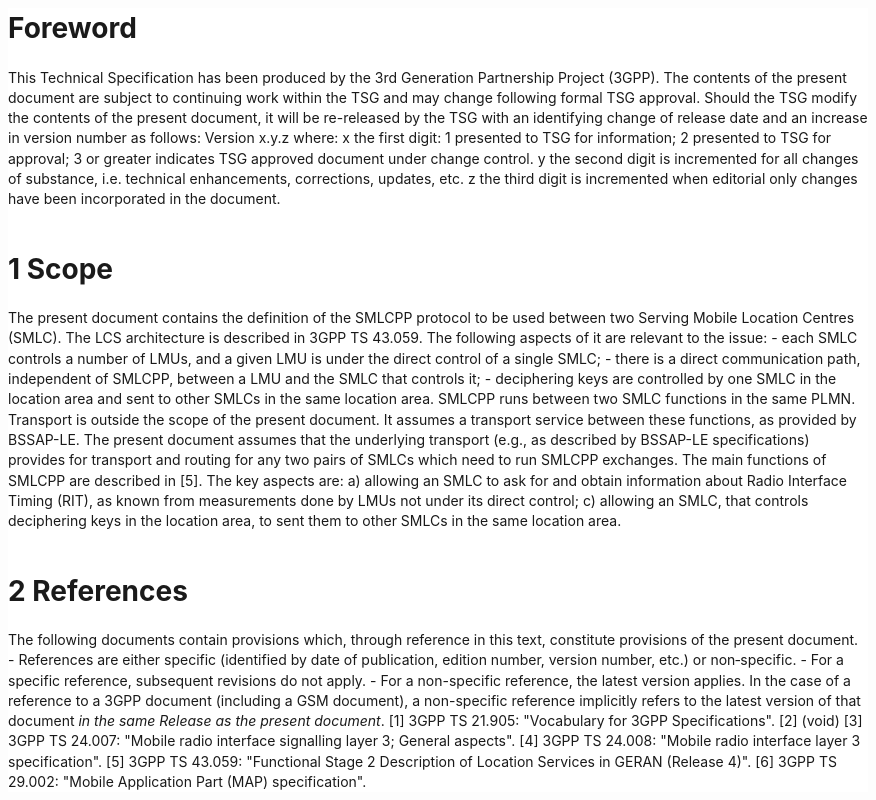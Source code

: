 # Foreword
This Technical Specification has been produced by the 3rd Generation
Partnership Project (3GPP).
The contents of the present document are subject to continuing work within the
TSG and may change following formal TSG approval. Should the TSG modify the
contents of the present document, it will be re-released by the TSG with an
identifying change of release date and an increase in version number as
follows:
Version x.y.z
where:
x the first digit:
1 presented to TSG for information;
2 presented to TSG for approval;
3 or greater indicates TSG approved document under change control.
y the second digit is incremented for all changes of substance, i.e. technical
enhancements, corrections, updates, etc.
z the third digit is incremented when editorial only changes have been
incorporated in the document.
# 1 Scope
The present document contains the definition of the SMLCPP protocol to be used
between two Serving Mobile Location Centres (SMLC).
The LCS architecture is described in 3GPP TS 43.059. The following aspects of
it are relevant to the issue:
\- each SMLC controls a number of LMUs, and a given LMU is under the direct
control of a single SMLC;
\- there is a direct communication path, independent of SMLCPP, between a LMU
and the SMLC that controls it;
\- deciphering keys are controlled by one SMLC in the location area and sent
to other SMLCs in the same location area.
SMLCPP runs between two SMLC functions in the same PLMN. Transport is outside
the scope of the present document. It assumes a transport service between
these functions, as provided by BSSAP-LE. The present document assumes that
the underlying transport (e.g., as described by BSSAP-LE specifications)
provides for transport and routing for any two pairs of SMLCs which need to
run SMLCPP exchanges.
The main functions of SMLCPP are described in [5]. The key aspects are:
a) allowing an SMLC to ask for and obtain information about Radio Interface
Timing (RIT), as known from measurements done by LMUs not under its direct
control;
c) allowing an SMLC, that controls deciphering keys in the location area, to
sent them to other SMLCs in the same location area.
# 2 References
The following documents contain provisions which, through reference in this
text, constitute provisions of the present document.
\- References are either specific (identified by date of publication, edition
number, version number, etc.) or non‑specific.
\- For a specific reference, subsequent revisions do not apply.
\- For a non-specific reference, the latest version applies. In the case of a
reference to a 3GPP document (including a GSM document), a non-specific
reference implicitly refers to the latest version of that document _in the
same Release as the present document_.
[1] 3GPP TS 21.905: \"Vocabulary for 3GPP Specifications\".
[2] (void)
[3] 3GPP TS 24.007: \"Mobile radio interface signalling layer 3; General
aspects\".
[4] 3GPP TS 24.008: \"Mobile radio interface layer 3 specification\".
[5] 3GPP TS 43.059: \"Functional Stage 2 Description of Location Services in
GERAN (Release 4)\".
[6] 3GPP TS 29.002: \"Mobile Application Part (MAP) specification\".